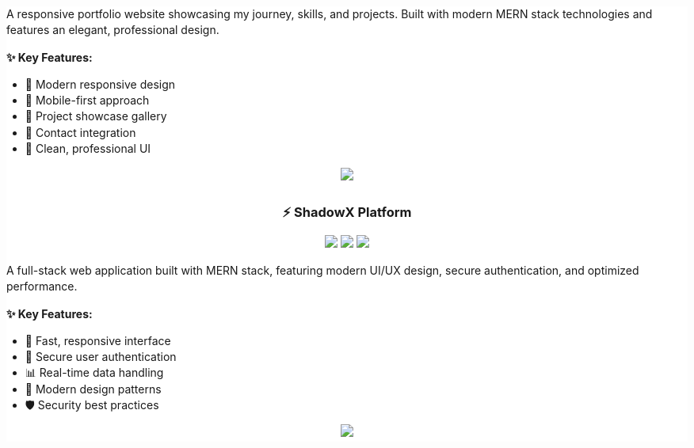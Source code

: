 </div>

A responsive portfolio website showcasing my journey, skills, and projects. Built with modern MERN stack technologies and features an elegant, professional design.

**✨ Key Features:**
- 🎨 Modern responsive design
- 📱 Mobile-first approach
- 💼 Project showcase gallery
- 📧 Contact integration
- 🌙 Clean, professional UI

<div align="center">
<a href="https://lucky-longre.onrender.com/" target="_blank">
  <img src="https://img.shields.io/badge/🌐_Live_Demo-Visit_Site-9D4EDD?style=for-the-badge&logo=globe&logoColor=white" />
</a>

</div>

</td>
<td width="50%" valign="top">

<div align="center">

### ⚡ ShadowX Platform

<p>
  <img src="https://img.shields.io/badge/React-61DAFB?style=for-the-badge&logo=react&logoColor=black" />
  <img src="https://img.shields.io/badge/Express-000000?style=for-the-badge&logo=express&logoColor=white" />
  <img src="https://img.shields.io/badge/Tailwind-38B2AC?style=for-the-badge&logo=tailwind-css&logoColor=white" />
</p>

</div>

A full-stack web application built with MERN stack, featuring modern UI/UX design, secure authentication, and optimized performance.

**✨ Key Features:**
- 🚀 Fast, responsive interface
- 🔐 Secure user authentication
- 📊 Real-time data handling
- 🎨 Modern design patterns
- 🛡️ Security best practices

<div align="center">
<a href="https://shadowx-frontend.onrender.com/" target="_blank">
  <img src="https://img.shields.io/badge/🚀_Explore-Live_App-7209B7?style=for-the-badge&logo=rocket&logoColor=white" />
</a>

</div>

</td>
</tr>
<tr>
<td width="50%" valign="top">
